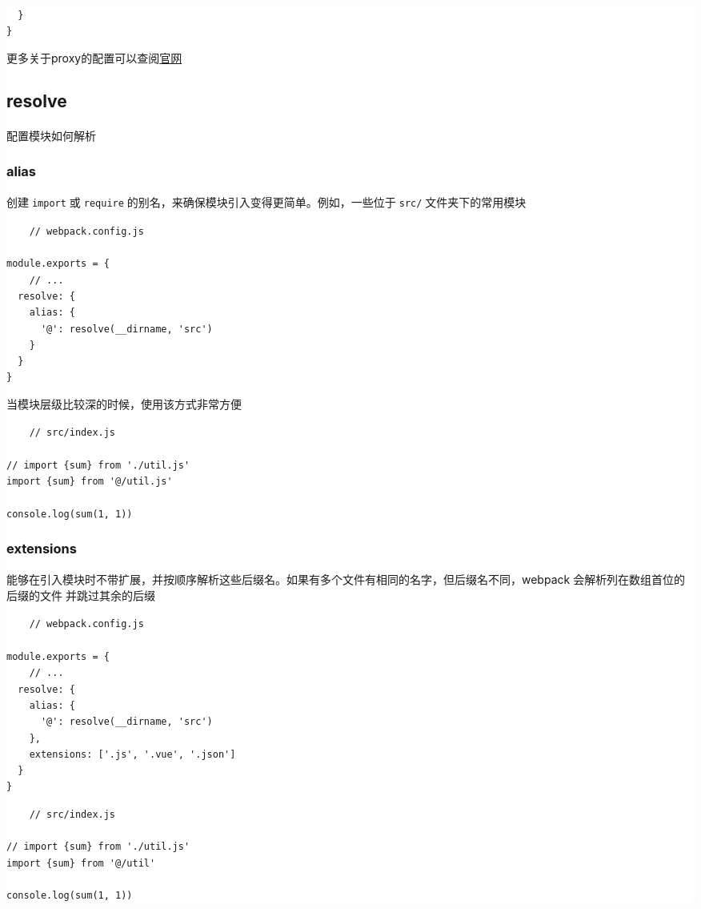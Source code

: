 ```
  }
}
```
更多关于proxy的配置可以查阅[官网](https://webpack.docschina.org/configuration/dev-server/#devserverproxy)

## resolve
配置模块如何解析

### alias
创建 `import` 或 `require` 的别名，来确保模块引入变得更简单。例如，一些位于 `src/` 文件夹下的常用模块


```
    // webpack.config.js

module.exports = {
    // ...
  resolve: {
    alias: {
      '@': resolve(__dirname, 'src')
    }
  }
}
```
当模块层级比较深的时候，使用该方式非常方便
```
    // src/index.js

// import {sum} from './util.js'
import {sum} from '@/util.js'

console.log(sum(1, 1))
```

### extensions
能够在引入模块时不带扩展，并按顺序解析这些后缀名。如果有多个文件有相同的名字，但后缀名不同，webpack 会解析列在数组首位的后缀的文件 并跳过其余的后缀

```
    // webpack.config.js

module.exports = {
    // ...
  resolve: {
    alias: {
      '@': resolve(__dirname, 'src')
    },
    extensions: ['.js', '.vue', '.json']
  }
}
```
```
    // src/index.js

// import {sum} from './util.js'
import {sum} from '@/util'

console.log(sum(1, 1))
```
